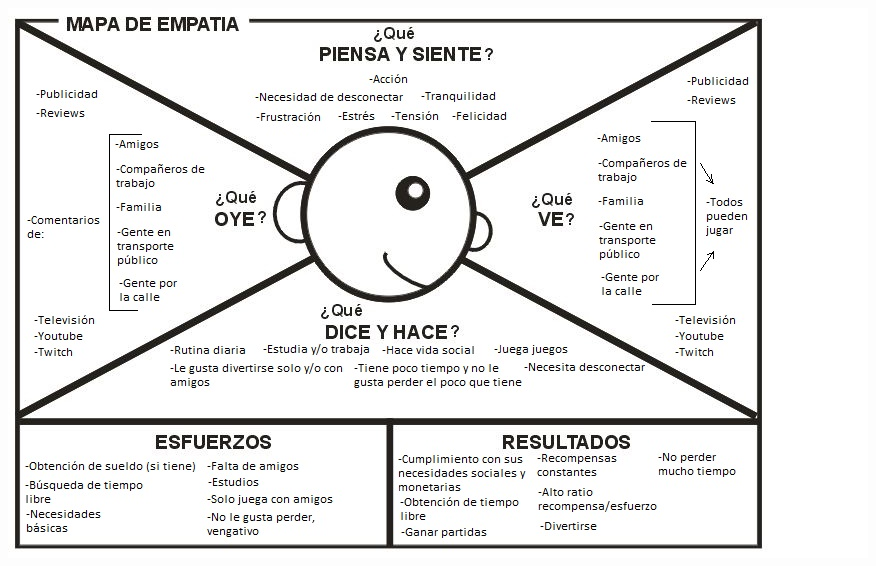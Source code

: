 ![44](https://github.com/djalfadevs/kanaka/blob/master/Marketing%20y%20modelo%20de%20negocio/ModeloNegocio/MapaEmpatia.jpg)
